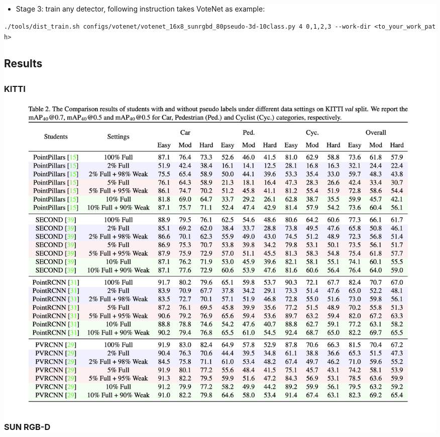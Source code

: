 - Stage 3: train any detector, following instruction takes VoteNet as example:
```shell
./tools/dist_train.sh configs/votenet/votenet_16x8_sunrgbd_80pseudo-3d-10class.py 4 0,1,2,3 --work-dir <to_your_work_path>
```

## Results
### KITTI
<div align="center">
<img src="figs/kitti_result.png" width="90%">
</div>

### SUN RGB-D
<div align="center">